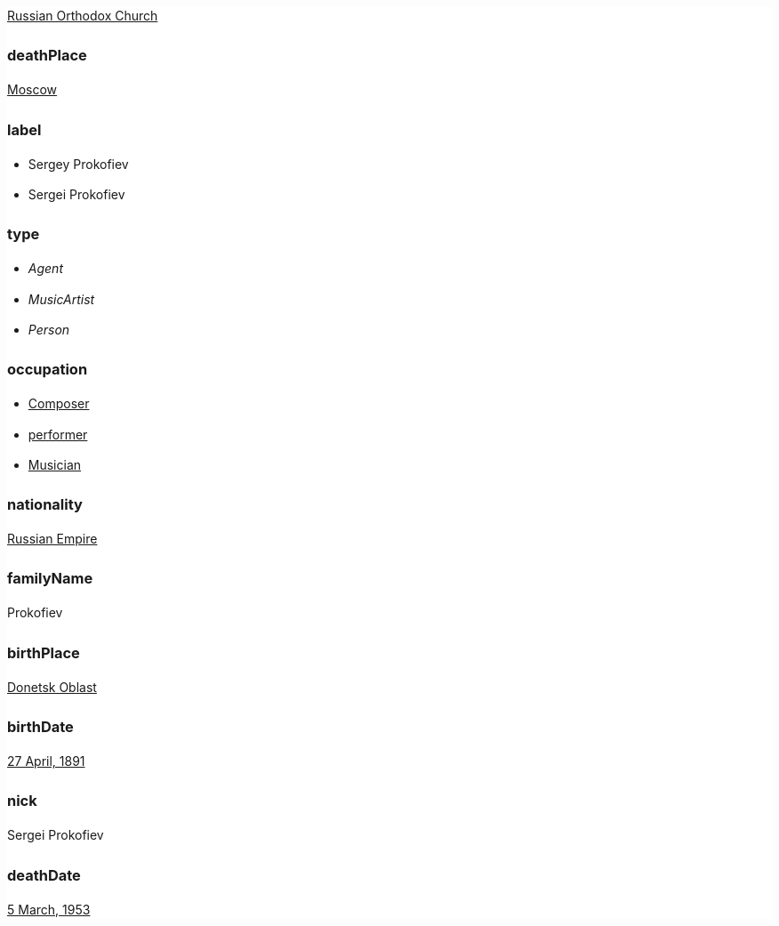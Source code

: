 
[Russian Orthodox Church](#Russian-Orthodox-Church)

### deathPlace


[Moscow](#Moscow)

### label

 - Sergey Prokofiev

 - Sergei Prokofiev

### type

 - *Agent*

 - *MusicArtist*

 - *Person*

### occupation

 - [Composer](#Composer)

 - [performer](#performer)

 - [Musician](#Musician)

### nationality


[Russian Empire](#Russian-Empire)

### familyName


Prokofiev

### birthPlace


[Donetsk Oblast](#Donetsk-Oblast)

### birthDate


[27 April, 1891](#27-April-1891)

### nick


Sergei Prokofiev

### deathDate


[5 March, 1953](#5-March-1953)
